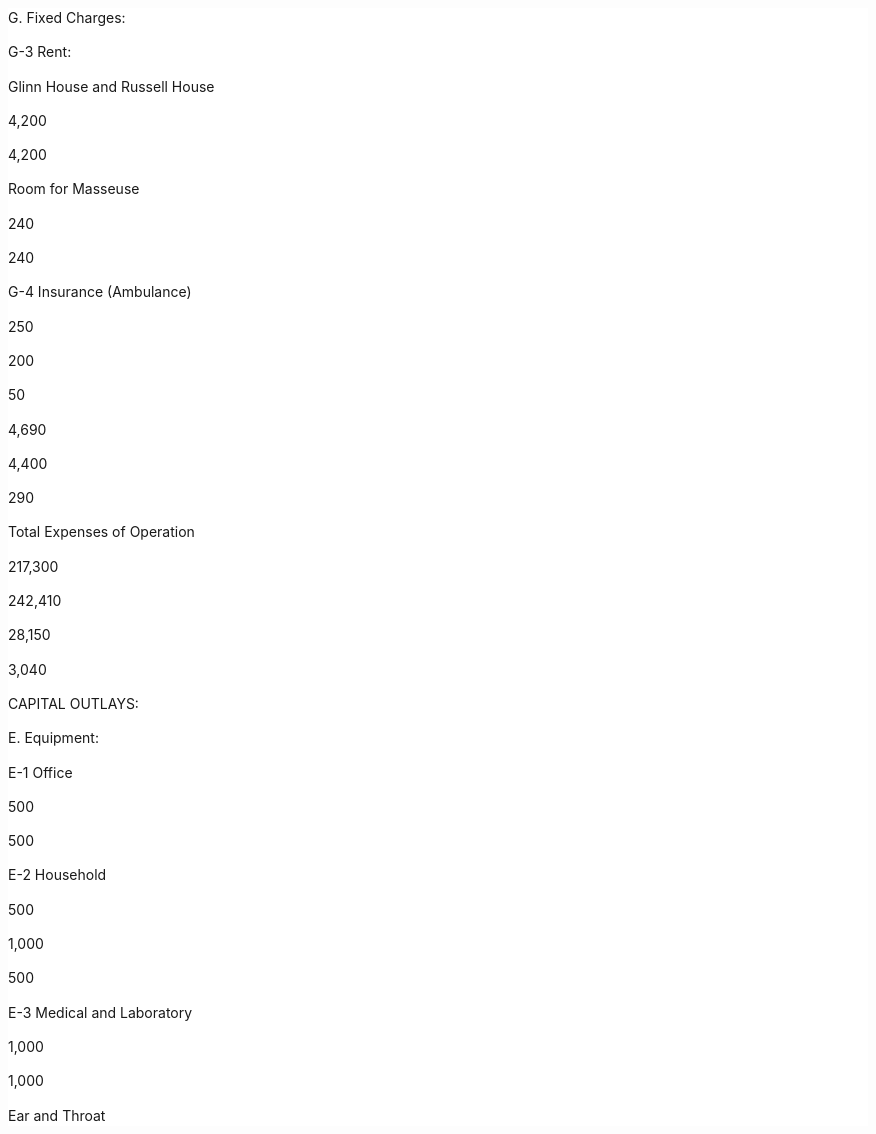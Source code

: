 G. Fixed Charges:

G-3 Rent:

Glinn House and Russell House

4,200

4,200

Room for Masseuse

240

240

G-4 Insurance (Ambulance)

250

200

50

4,690

4,400

290

Total Expenses of Operation

217,300

242,410

28,150

3,040

CAPITAL OUTLAYS:

E. Equipment:

E-1 Office

500

500

E-2 Household

500

1,000

500

E-3 Medical and Laboratory

1,000

1,000

Ear and Throat
